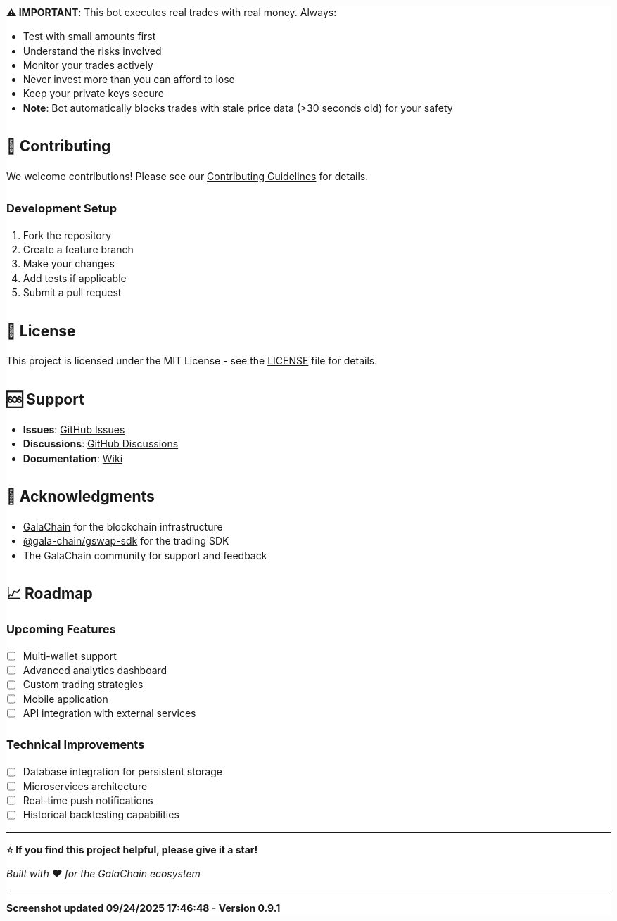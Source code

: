 **⚠️ IMPORTANT**: This bot executes real trades with real money. Always:

- Test with small amounts first
- Understand the risks involved
- Monitor your trades actively
- Never invest more than you can afford to lose
- Keep your private keys secure
- **Note**: Bot automatically blocks trades with stale price data (>30 seconds old) for your safety

## 🤝 Contributing

We welcome contributions! Please see our [Contributing Guidelines](CONTRIBUTING.md) for details.

### Development Setup

1. Fork the repository
2. Create a feature branch
3. Make your changes
4. Add tests if applicable
5. Submit a pull request

## 📝 License

This project is licensed under the MIT License - see the [LICENSE](LICENSE) file for details.

## 🆘 Support

- **Issues**: [GitHub Issues](https://github.com/Zavn20/Galaswap-trading-bot/issues)
- **Discussions**: [GitHub Discussions](https://github.com/Zavn20/Galaswap-trading-bot/discussions)
- **Documentation**: [Wiki](https://github.com/Zavn20/Galaswap-trading-bot/wiki)

## 🙏 Acknowledgments

- [GalaChain](https://gala.com/) for the blockchain infrastructure
- [@gala-chain/gswap-sdk](https://www.npmjs.com/package/@gala-chain/gswap-sdk) for the trading SDK
- The GalaChain community for support and feedback

## 📈 Roadmap

### Upcoming Features
- [ ] Multi-wallet support
- [ ] Advanced analytics dashboard
- [ ] Custom trading strategies
- [ ] Mobile application
- [ ] API integration with external services

### Technical Improvements
- [ ] Database integration for persistent storage
- [ ] Microservices architecture
- [ ] Real-time push notifications
- [ ] Historical backtesting capabilities

---

**⭐ If you find this project helpful, please give it a star!**

*Built with ❤️ for the GalaChain ecosystem*

---

**Screenshot updated 09/24/2025 17:46:48 - Version 0.9.1**
